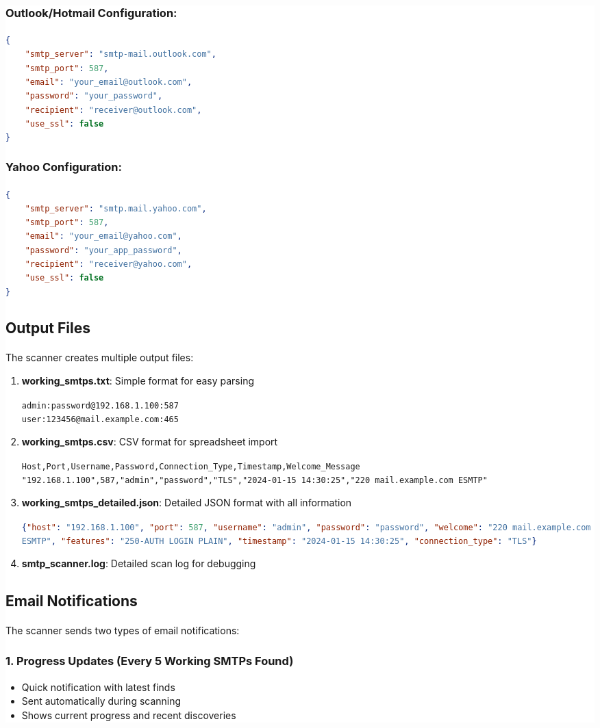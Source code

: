 ### Outlook/Hotmail Configuration:
```json
{
    "smtp_server": "smtp-mail.outlook.com",
    "smtp_port": 587,
    "email": "your_email@outlook.com",
    "password": "your_password",
    "recipient": "receiver@outlook.com",
    "use_ssl": false
}
```

### Yahoo Configuration:
```json
{
    "smtp_server": "smtp.mail.yahoo.com",
    "smtp_port": 587,
    "email": "your_email@yahoo.com",
    "password": "your_app_password",
    "recipient": "receiver@yahoo.com",
    "use_ssl": false
}
```

## Output Files

The scanner creates multiple output files:

1. **working_smtps.txt**: Simple format for easy parsing
   ```
   admin:password@192.168.1.100:587
   user:123456@mail.example.com:465
   ```

2. **working_smtps.csv**: CSV format for spreadsheet import
   ```csv
   Host,Port,Username,Password,Connection_Type,Timestamp,Welcome_Message
   "192.168.1.100",587,"admin","password","TLS","2024-01-15 14:30:25","220 mail.example.com ESMTP"
   ```

3. **working_smtps_detailed.json**: Detailed JSON format with all information
   ```json
   {"host": "192.168.1.100", "port": 587, "username": "admin", "password": "password", "welcome": "220 mail.example.com ESMTP", "features": "250-AUTH LOGIN PLAIN", "timestamp": "2024-01-15 14:30:25", "connection_type": "TLS"}
   ```

4. **smtp_scanner.log**: Detailed scan log for debugging

## Email Notifications

The scanner sends two types of email notifications:

### 1. Progress Updates (Every 5 Working SMTPs Found)
- Quick notification with latest finds
- Sent automatically during scanning
- Shows current progress and recent discoveries
